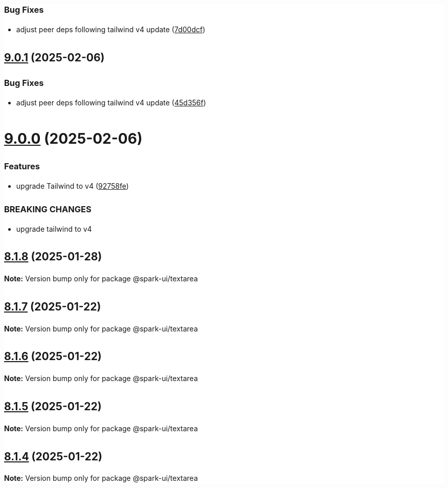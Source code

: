 ### Bug Fixes

- adjust peer deps following tailwind v4 update ([7d00dcf](https://github.com/leboncoin/spark-web/commit/7d00dcf132cf8fd7161f6acbfac147a3e68e7bfc))

## [9.0.1](https://github.com/leboncoin/spark-web/compare/v9.0.0...v9.0.1) (2025-02-06)

### Bug Fixes

- adjust peer deps following tailwind v4 update ([45d356f](https://github.com/leboncoin/spark-web/commit/45d356f0fe55e0bd44a59b262ab1c6293d0aa8a8))

# [9.0.0](https://github.com/leboncoin/spark-web/compare/v8.1.8...v9.0.0) (2025-02-06)

### Features

- upgrade Tailwind to v4 ([92758fe](https://github.com/leboncoin/spark-web/commit/92758feaab4b69f1c4d7d3394e1421ec36592511))

### BREAKING CHANGES

- upgrade tailwind to v4

## [8.1.8](https://github.com/leboncoin/spark-web/compare/v8.1.7...v8.1.8) (2025-01-28)

**Note:** Version bump only for package @spark-ui/textarea

## [8.1.7](https://github.com/leboncoin/spark-web/compare/v8.1.6...v8.1.7) (2025-01-22)

**Note:** Version bump only for package @spark-ui/textarea

## [8.1.6](https://github.com/leboncoin/spark-web/compare/v8.1.5...v8.1.6) (2025-01-22)

**Note:** Version bump only for package @spark-ui/textarea

## [8.1.5](https://github.com/leboncoin/spark-web/compare/v8.1.4...v8.1.5) (2025-01-22)

**Note:** Version bump only for package @spark-ui/textarea

## [8.1.4](https://github.com/leboncoin/spark-web/compare/v8.1.3...v8.1.4) (2025-01-22)

**Note:** Version bump only for package @spark-ui/textarea
